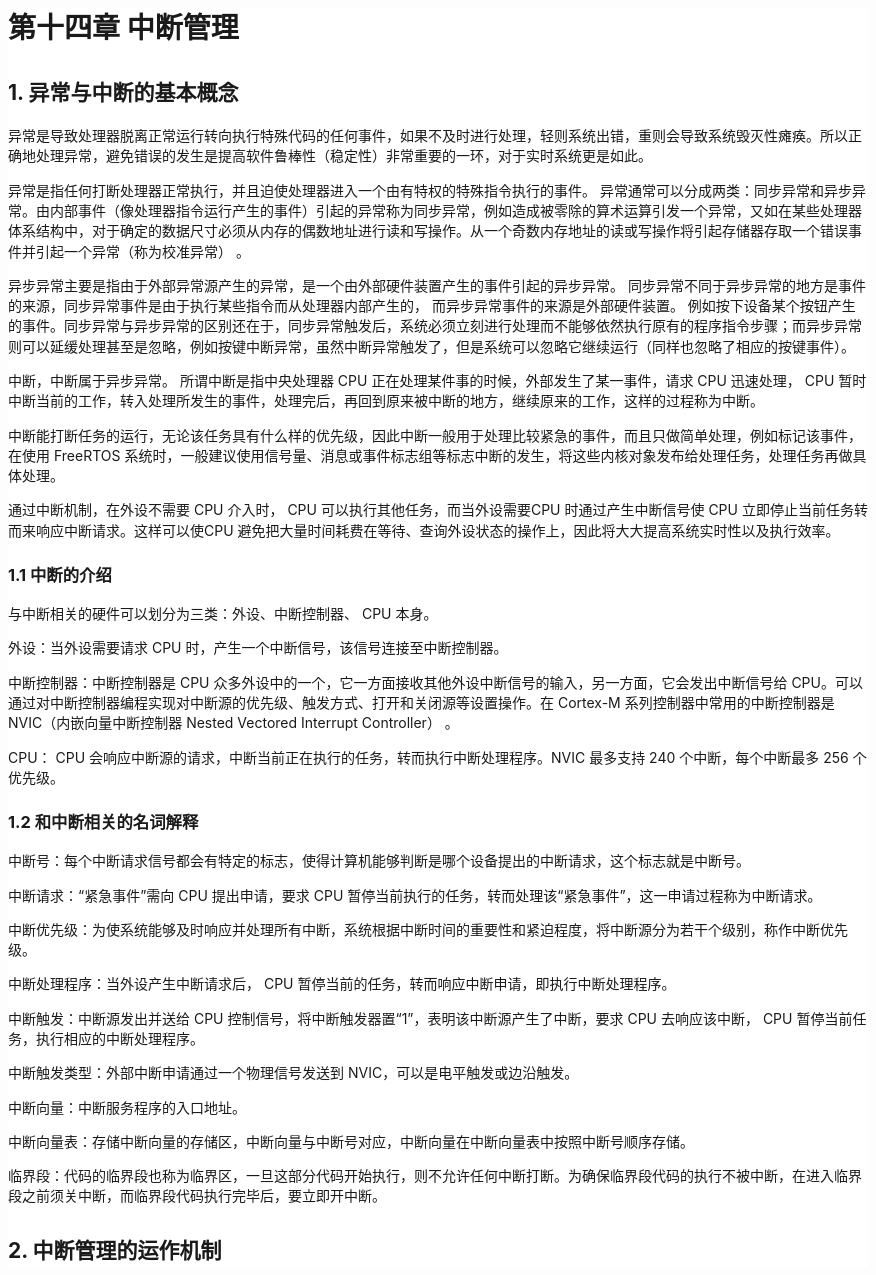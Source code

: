 # 第十四章 中断管理

## 1. 异常与中断的基本概念

异常是导致处理器脱离正常运行转向执行特殊代码的任何事件，如果不及时进行处理，轻则系统出错，重则会导致系统毁灭性瘫痪。所以正确地处理异常，避免错误的发生是提高软件鲁棒性（稳定性）非常重要的一环，对于实时系统更是如此。

异常是指任何打断处理器正常执行，并且迫使处理器进入一个由有特权的特殊指令执行的事件。 异常通常可以分成两类：同步异常和异步异常。由内部事件（像处理器指令运行产生的事件）引起的异常称为同步异常，例如造成被零除的算术运算引发一个异常，又如在某些处理器体系结构中，对于确定的数据尺寸必须从内存的偶数地址进行读和写操作。从一个奇数内存地址的读或写操作将引起存储器存取一个错误事件并引起一个异常（称为校准异常） 。

异步异常主要是指由于外部异常源产生的异常，是一个由外部硬件装置产生的事件引起的异步异常。 同步异常不同于异步异常的地方是事件的来源，同步异常事件是由于执行某些指令而从处理器内部产生的， 而异步异常事件的来源是外部硬件装置。 例如按下设备某个按钮产生的事件。同步异常与异步异常的区别还在于，同步异常触发后，系统必须立刻进行处理而不能够依然执行原有的程序指令步骤；而异步异常则可以延缓处理甚至是忽略，例如按键中断异常，虽然中断异常触发了，但是系统可以忽略它继续运行（同样也忽略了相应的按键事件）。

中断，中断属于异步异常。 所谓中断是指中央处理器 CPU 正在处理某件事的时候，外部发生了某一事件，请求 CPU 迅速处理， CPU 暂时中断当前的工作，转入处理所发生的事件，处理完后，再回到原来被中断的地方，继续原来的工作，这样的过程称为中断。

中断能打断任务的运行，无论该任务具有什么样的优先级，因此中断一般用于处理比较紧急的事件，而且只做简单处理，例如标记该事件， 在使用 FreeRTOS 系统时，一般建议使用信号量、消息或事件标志组等标志中断的发生，将这些内核对象发布给处理任务，处理任务再做具体处理。

通过中断机制，在外设不需要 CPU 介入时， CPU 可以执行其他任务，而当外设需要CPU 时通过产生中断信号使 CPU 立即停止当前任务转而来响应中断请求。这样可以使CPU 避免把大量时间耗费在等待、查询外设状态的操作上，因此将大大提高系统实时性以及执行效率。

### 1.1 中断的介绍

与中断相关的硬件可以划分为三类：外设、中断控制器、 CPU 本身。

外设：当外设需要请求 CPU 时，产生一个中断信号，该信号连接至中断控制器。

中断控制器：中断控制器是 CPU 众多外设中的一个，它一方面接收其他外设中断信号的输入，另一方面，它会发出中断信号给 CPU。可以通过对中断控制器编程实现对中断源的优先级、触发方式、打开和关闭源等设置操作。在 Cortex-M 系列控制器中常用的中断控制器是 NVIC（内嵌向量中断控制器 Nested Vectored Interrupt Controller） 。

CPU： CPU 会响应中断源的请求，中断当前正在执行的任务，转而执行中断处理程序。NVIC 最多支持 240 个中断，每个中断最多 256 个优先级。

### 1.2 和中断相关的名词解释

中断号：每个中断请求信号都会有特定的标志，使得计算机能够判断是哪个设备提出的中断请求，这个标志就是中断号。

中断请求：“紧急事件”需向 CPU 提出申请，要求 CPU 暂停当前执行的任务，转而处理该“紧急事件”，这一申请过程称为中断请求。

中断优先级：为使系统能够及时响应并处理所有中断，系统根据中断时间的重要性和紧迫程度，将中断源分为若干个级别，称作中断优先级。

中断处理程序：当外设产生中断请求后， CPU 暂停当前的任务，转而响应中断申请，即执行中断处理程序。

中断触发：中断源发出并送给 CPU 控制信号，将中断触发器置“1”，表明该中断源产生了中断，要求 CPU 去响应该中断， CPU 暂停当前任务，执行相应的中断处理程序。

中断触发类型：外部中断申请通过一个物理信号发送到 NVIC，可以是电平触发或边沿触发。

中断向量：中断服务程序的入口地址。

中断向量表：存储中断向量的存储区，中断向量与中断号对应，中断向量在中断向量表中按照中断号顺序存储。

临界段：代码的临界段也称为临界区，一旦这部分代码开始执行，则不允许任何中断打断。为确保临界段代码的执行不被中断，在进入临界段之前须关中断，而临界段代码执行完毕后，要立即开中断。

## 2. 中断管理的运作机制
